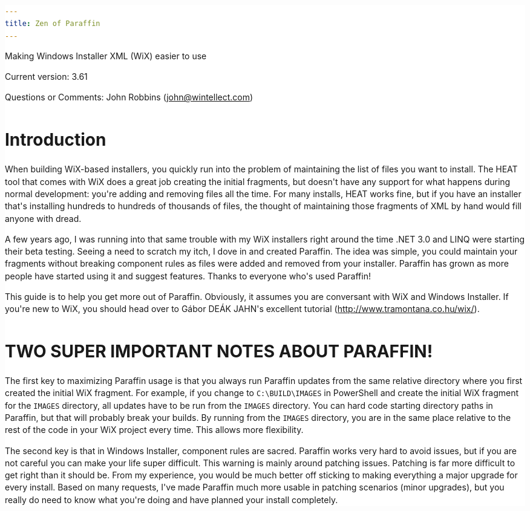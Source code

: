 ```yaml
---
title: Zen of Paraffin
---
```


Making Windows Installer XML (WiX) easier to use

Current version: 3.61

Questions or Comments: John Robbins (<john@wintellect.com>)

# Introduction

When building WiX-based installers, you quickly run into the problem of
maintaining the list of files you want to install. The HEAT tool that comes with
WiX does a great job creating the initial fragments, but doesn't have any
support for what happens during normal development: you're adding and removing
files all the time. For many installs, HEAT works fine, but if you have an
installer that's installing hundreds to hundreds of thousands of files, the
thought of maintaining those fragments of XML by hand would fill anyone with
dread.

A few years ago, I was running into that same trouble with my WiX installers
right around the time .NET 3.0 and LINQ were starting their beta testing. Seeing
a need to scratch my itch, I dove in and created Paraffin. The idea was simple,
you could maintain your fragments without breaking component rules as files were
added and removed from your installer. Paraffin has grown as more people have
started using it and suggest features. Thanks to everyone who's used Paraffin!

This guide is to help you get more out of Paraffin. Obviously, it assumes you
are conversant with WiX and Windows Installer. If you're new to WiX, you should
head over to Gábor DEÁK JAHN's excellent tutorial
(<http://www.tramontana.co.hu/wix/>).

# TWO SUPER IMPORTANT NOTES ABOUT PARAFFIN!

The first key to maximizing Paraffin usage is that you always run Paraffin
updates from the same relative directory where you first created the initial WiX
fragment. For example, if you change to `C:\BUILD\IMAGES` in PowerShell and
create the initial WiX fragment for the `IMAGES` directory, all updates have to be
run from the `IMAGES` directory. You can hard code starting directory paths in
Paraffin, but that will probably break your builds. By running from the `IMAGES`
directory, you are in the same place relative to the rest of the code in your
WiX project every time. This allows more flexibility.

The second key is that in Windows Installer, component rules are sacred.
Paraffin works very hard to avoid issues, but if you are not careful you can
make your life super difficult. This warning is mainly around patching issues.
Patching is far more difficult to get right than it should be. From my
experience, you would be much better off sticking to making everything a major
upgrade for every install. Based on many requests, I've made Paraffin much more
usable in patching scenarios (minor upgrades), but you really do need to know
what you're doing and have planned your install completely.
